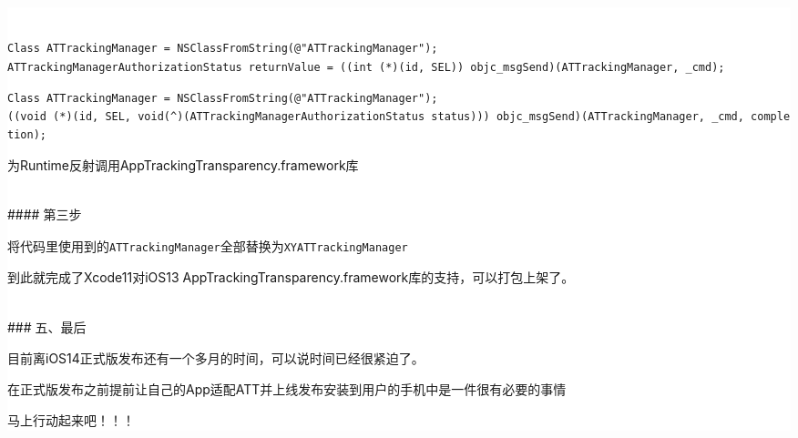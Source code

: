 
<br>

```
Class ATTrackingManager = NSClassFromString(@"ATTrackingManager");
ATTrackingManagerAuthorizationStatus returnValue = ((int (*)(id, SEL)) objc_msgSend)(ATTrackingManager, _cmd);
```
```
Class ATTrackingManager = NSClassFromString(@"ATTrackingManager");
((void (*)(id, SEL, void(^)(ATTrackingManagerAuthorizationStatus status))) objc_msgSend)(ATTrackingManager, _cmd, completion);
```

为Runtime反射调用AppTrackingTransparency.framework库

<br>
#### 第三步

将代码里使用到的`ATTrackingManager`全部替换为`XYATTrackingManager`

到此就完成了Xcode11对iOS13 AppTrackingTransparency.framework库的支持，可以打包上架了。

<br>
### 五、最后

目前离iOS14正式版发布还有一个多月的时间，可以说时间已经很紧迫了。

在正式版发布之前提前让自己的App适配ATT并上线发布安装到用户的手机中是一件很有必要的事情

马上行动起来吧！！！